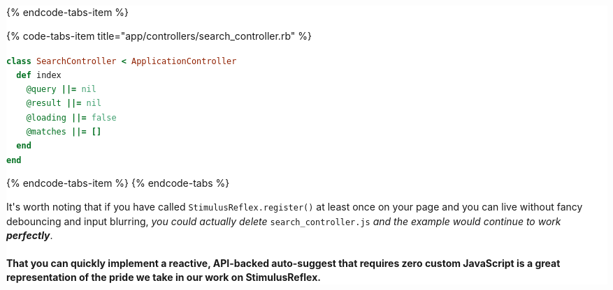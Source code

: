 ```javascript
```
{% endcode-tabs-item %}

{% code-tabs-item title="app/controllers/search\_controller.rb" %}
```ruby
class SearchController < ApplicationController
  def index
    @query ||= nil
    @result ||= nil
    @loading ||= false
    @matches ||= []
  end
end
```
{% endcode-tabs-item %}
{% endcode-tabs %}

It's worth noting that if you have called `StimulusReflex.register()` at least once on your page and you can live without fancy debouncing and input blurring, _you could actually delete_ `search_controller.js` _and the example would continue to work **perfectly**_.

#### That you can quickly implement a reactive, API-backed auto-suggest that requires zero custom JavaScript is a great representation of the pride we take in our work on StimulusReflex.

